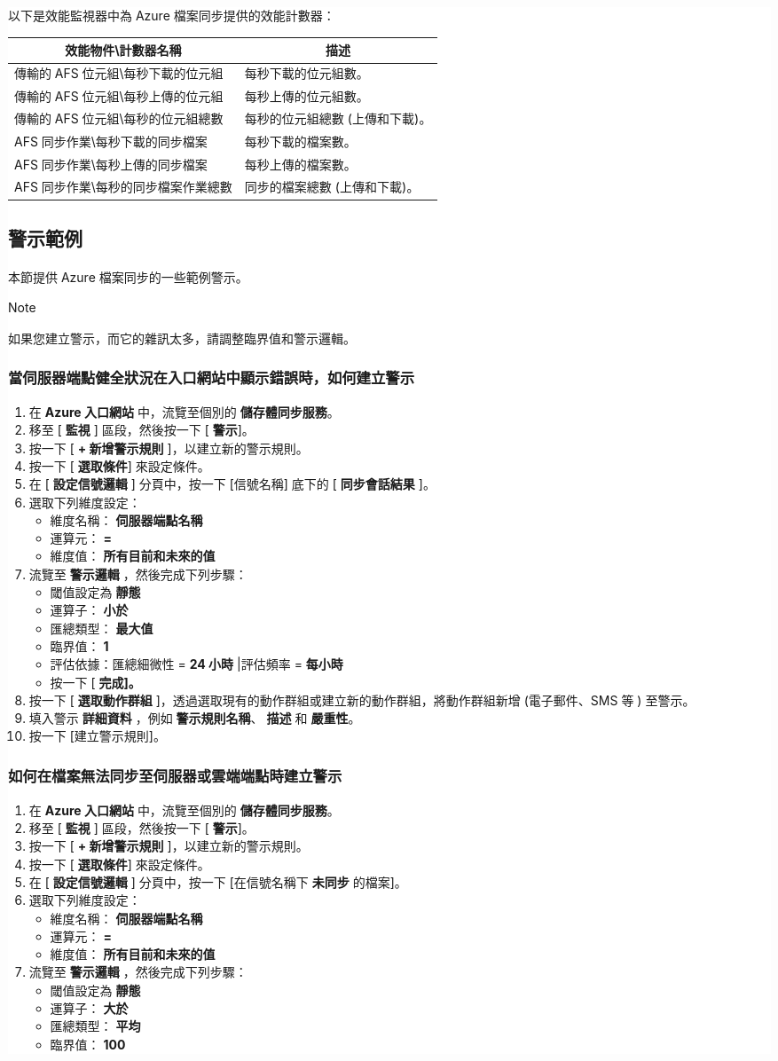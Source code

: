 以下是效能監視器中為 Azure 檔案同步提供的效能計數器：

| 效能物件\計數器名稱 | 描述 |
|-|-|
| 傳輸的 AFS 位元組\每秒下載的位元組 | 每秒下載的位元組數。 |
| 傳輸的 AFS 位元組\每秒上傳的位元組 | 每秒上傳的位元組數。 |
| 傳輸的 AFS 位元組\每秒的位元組總數 | 每秒的位元組總數 (上傳和下載)。 |
| AFS 同步作業\每秒下載的同步檔案 | 每秒下載的檔案數。 |
| AFS 同步作業\每秒上傳的同步檔案 | 每秒上傳的檔案數。 |
| AFS 同步作業\每秒的同步檔案作業總數 | 同步的檔案總數 (上傳和下載)。 |

## <a name="alert-examples"></a>警示範例
本節提供 Azure 檔案同步的一些範例警示。

  > [!Note]  
  > 如果您建立警示，而它的雜訊太多，請調整臨界值和警示邏輯。

### <a name="how-to-create-an-alert-if-the-server-endpoint-health-shows-an-error-in-the-portal"></a>當伺服器端點健全狀況在入口網站中顯示錯誤時，如何建立警示

1. 在 **Azure 入口網站** 中，流覽至個別的 **儲存體同步服務**。 
2. 移至 [ **監視** ] 區段，然後按一下 [ **警示**]。 
3. 按一下 [ **+ 新增警示規則** ]，以建立新的警示規則。 
4. 按一下 [ **選取條件**] 來設定條件。
5. 在 [ **設定信號邏輯** ] 分頁中，按一下 [信號名稱] 底下的 [ **同步會話結果** ]。  
6. 選取下列維度設定： 
     - 維度名稱： **伺服器端點名稱**  
     - 運算元： **=** 
     - 維度值： **所有目前和未來的值**  
7. 流覽至 **警示邏輯** ，然後完成下列步驟： 
     - 閾值設定為 **靜態** 
     - 運算子： **小於** 
     - 匯總類型： **最大值**  
     - 臨界值： **1** 
     - 評估依據：匯總細微性 = **24 小時** |評估頻率 = **每小時** 
     - 按一下 [ **完成]。** 
8. 按一下 [ **選取動作群組** ]，透過選取現有的動作群組或建立新的動作群組，將動作群組新增 (電子郵件、SMS 等 ) 至警示。
9. 填入警示 **詳細資料** ，例如 **警示規則名稱**、 **描述** 和 **嚴重性**。
10. 按一下 [建立警示規則]。 

### <a name="how-to-create-an-alert-if-files-are-failing-to-sync-to-a-server-or-cloud-endpoint"></a>如何在檔案無法同步至伺服器或雲端端點時建立警示

1. 在 **Azure 入口網站** 中，流覽至個別的 **儲存體同步服務**。 
2. 移至 [ **監視** ] 區段，然後按一下 [ **警示**]。 
3. 按一下 [ **+ 新增警示規則** ]，以建立新的警示規則。 
4. 按一下 [ **選取條件**] 來設定條件。
5. 在 [ **設定信號邏輯** ] 分頁中，按一下 [在信號名稱下 **未同步** 的檔案]。  
6. 選取下列維度設定： 
     - 維度名稱： **伺服器端點名稱**  
     - 運算元： **=** 
     - 維度值： **所有目前和未來的值**  
7. 流覽至 **警示邏輯** ，然後完成下列步驟： 
     - 閾值設定為 **靜態** 
     - 運算子： **大於** 
     - 匯總類型： **平均**  
     - 臨界值： **100** 